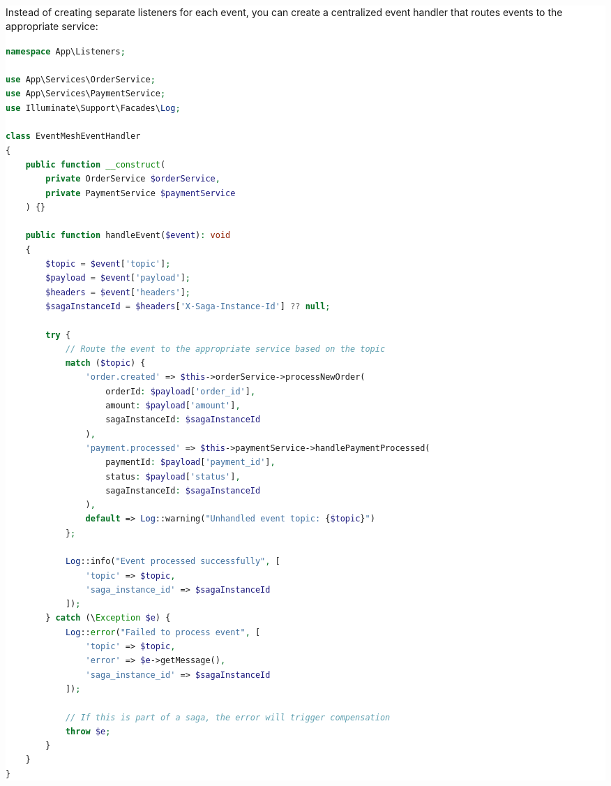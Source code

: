 Instead of creating separate listeners for each event, you can create a centralized event handler that routes events to the appropriate service:

```php
namespace App\Listeners;

use App\Services\OrderService;
use App\Services\PaymentService;
use Illuminate\Support\Facades\Log;

class EventMeshEventHandler
{
    public function __construct(
        private OrderService $orderService,
        private PaymentService $paymentService
    ) {}

    public function handleEvent($event): void
    {
        $topic = $event['topic'];
        $payload = $event['payload'];
        $headers = $event['headers'];
        $sagaInstanceId = $headers['X-Saga-Instance-Id'] ?? null;

        try {
            // Route the event to the appropriate service based on the topic
            match ($topic) {
                'order.created' => $this->orderService->processNewOrder(
                    orderId: $payload['order_id'],
                    amount: $payload['amount'],
                    sagaInstanceId: $sagaInstanceId
                ),
                'payment.processed' => $this->paymentService->handlePaymentProcessed(
                    paymentId: $payload['payment_id'],
                    status: $payload['status'],
                    sagaInstanceId: $sagaInstanceId
                ),
                default => Log::warning("Unhandled event topic: {$topic}")
            };

            Log::info("Event processed successfully", [
                'topic' => $topic,
                'saga_instance_id' => $sagaInstanceId
            ]);
        } catch (\Exception $e) {
            Log::error("Failed to process event", [
                'topic' => $topic,
                'error' => $e->getMessage(),
                'saga_instance_id' => $sagaInstanceId
            ]);

            // If this is part of a saga, the error will trigger compensation
            throw $e;
        }
    }
}
```
